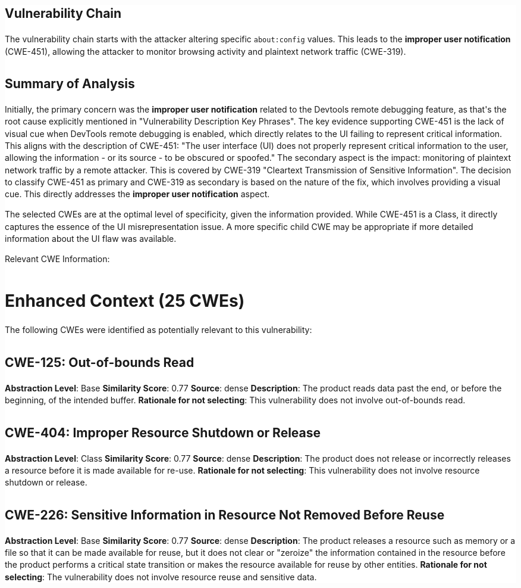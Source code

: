 ## Vulnerability Chain
The vulnerability chain starts with the attacker altering specific `about:config` values. This leads to the **improper user notification** (CWE-451), allowing the attacker to monitor browsing activity and plaintext network traffic (CWE-319).

## Summary of Analysis
Initially, the primary concern was the **improper user notification** related to the Devtools remote debugging feature, as that's the root cause explicitly mentioned in "Vulnerability Description Key Phrases". The key evidence supporting CWE-451 is the lack of visual cue when DevTools remote debugging is enabled, which directly relates to the UI failing to represent critical information. This aligns with the description of CWE-451: "The user interface (UI) does not properly represent critical information to the user, allowing the information - or its source - to be obscured or spoofed."
The secondary aspect is the impact: monitoring of plaintext network traffic by a remote attacker. This is covered by CWE-319 "Cleartext Transmission of Sensitive Information".
The decision to classify CWE-451 as primary and CWE-319 as secondary is based on the nature of the fix, which involves providing a visual cue. This directly addresses the **improper user notification** aspect.

The selected CWEs are at the optimal level of specificity, given the information provided. While CWE-451 is a Class, it directly captures the essence of the UI misrepresentation issue. A more specific child CWE may be appropriate if more detailed information about the UI flaw was available.

Relevant CWE Information:
# Enhanced Context (25 CWEs)
The following CWEs were identified as potentially relevant to this vulnerability:

## CWE-125: Out-of-bounds Read
**Abstraction Level**: Base
**Similarity Score**: 0.77
**Source**: dense
**Description**:
The product reads data past the end, or before the beginning, of the intended buffer.
**Rationale for not selecting**: This vulnerability does not involve out-of-bounds read.

## CWE-404: Improper Resource Shutdown or Release
**Abstraction Level**: Class
**Similarity Score**: 0.77
**Source**: dense
**Description**:
The product does not release or incorrectly releases a resource before it is made available for re-use.
**Rationale for not selecting**: This vulnerability does not involve resource shutdown or release.

## CWE-226: Sensitive Information in Resource Not Removed Before Reuse
**Abstraction Level**: Base
**Similarity Score**: 0.77
**Source**: dense
**Description**:
The product releases a resource such as memory or a file so that it can be made available for reuse, but it does not clear or "zeroize" the information contained in the resource before the product performs a critical state transition or makes the resource available for reuse by other entities.
**Rationale for not selecting**: The vulnerability does not involve resource reuse and sensitive data.
